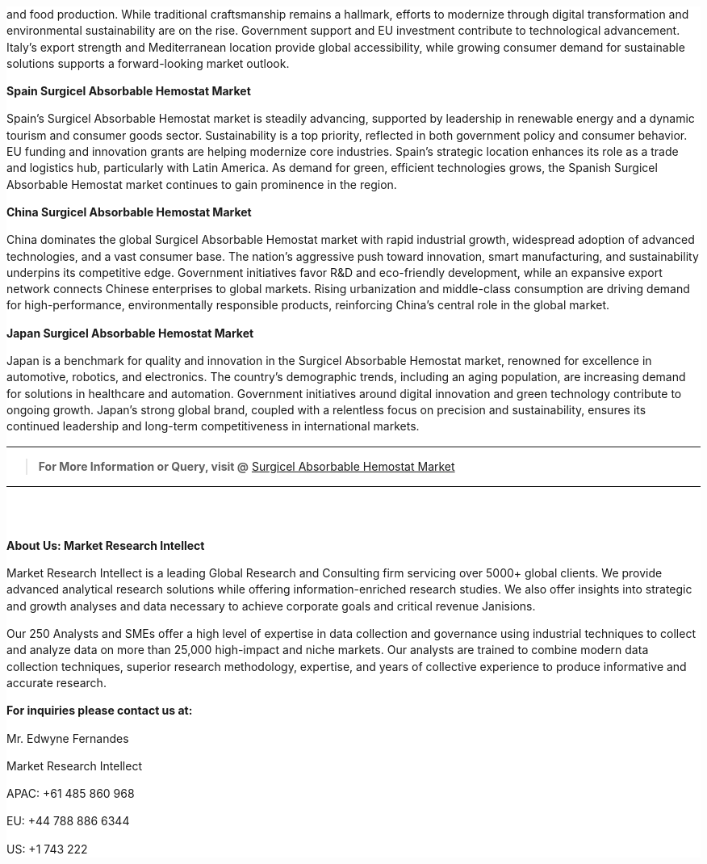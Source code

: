 and food production. While traditional craftsmanship remains a hallmark, efforts to modernize through digital transformation and environmental sustainability are on the rise. Government support and EU investment contribute to technological advancement. Italy&rsquo;s export strength and Mediterranean location provide global accessibility, while growing consumer demand for sustainable solutions supports a forward-looking market outlook.</p><p class="" data-start="4424" data-end="4975"><strong data-start="4424" data-end="4445">Spain Surgicel Absorbable Hemostat Market</strong></p><p class="" data-start="4424" data-end="4975">Spain&rsquo;s Surgicel Absorbable Hemostat market is steadily advancing, supported by leadership in renewable energy and a dynamic tourism and consumer goods sector. Sustainability is a top priority, reflected in both government policy and consumer behavior. EU funding and innovation grants are helping modernize core industries. Spain&rsquo;s strategic location enhances its role as a trade and logistics hub, particularly with Latin America. As demand for green, efficient technologies grows, the Spanish Surgicel Absorbable Hemostat market continues to gain prominence in the region.</p><p class="" data-start="4977" data-end="5589"><strong data-start="4977" data-end="4998">China Surgicel Absorbable Hemostat Market</strong></p><p class="" data-start="4977" data-end="5589">China dominates the global Surgicel Absorbable Hemostat market with rapid industrial growth, widespread adoption of advanced technologies, and a vast consumer base. The nation&rsquo;s aggressive push toward innovation, smart manufacturing, and sustainability underpins its competitive edge. Government initiatives favor R&amp;D and eco-friendly development, while an expansive export network connects Chinese enterprises to global markets. Rising urbanization and middle-class consumption are driving demand for high-performance, environmentally responsible products, reinforcing China&rsquo;s central role in the global market.</p><p class="" data-start="5591" data-end="6162"><strong data-start="5591" data-end="5612">Japan Surgicel Absorbable Hemostat Market</strong></p><p class="" data-start="5591" data-end="6162">Japan is a benchmark for quality and innovation in the Surgicel Absorbable Hemostat market, renowned for excellence in automotive, robotics, and electronics. The country&rsquo;s demographic trends, including an aging population, are increasing demand for solutions in healthcare and automation. Government initiatives around digital innovation and green technology contribute to ongoing growth. Japan&rsquo;s strong global brand, coupled with a relentless focus on precision and sustainability, ensures its continued leadership and long-term competitiveness in international markets.</p><hr /><blockquote><p><span class="font-[700]"><strong>For More Information or Query, visit&nbsp;@</strong>&nbsp;</span><span class="font-[700]"><a href="https://www.marketresearchintellect.com/product/global-surgicel-absorbable-hemostat-market-size-and-forecast/?utm_source=Linkedin&utm_medium=027" target="_blank" data-tracking-control-name="article-ssr-frontend-pulse_little-text-block" data-tracking-will-navigate="" data-test-link="">Surgicel Absorbable Hemostat Market</a></span></p></blockquote><hr /><h3>&nbsp;</h3><p><strong><span class="font-[700]">About Us: Market Research Intellect</span></strong></p><p><span class="">Market Research Intellect is a leading Global Research and Consulting firm servicing over 5000+ global clients. We provide advanced analytical research solutions while offering information-enriched research studies.&nbsp;</span>We also offer insights into strategic and growth analyses and data necessary to achieve corporate goals and critical revenue Janisions.</p><p><span class="">Our 250 Analysts and SMEs offer a high level of expertise in data collection and governance using industrial techniques to collect and analyze data on more than 25,000 high-impact and niche markets. Our analysts are trained to combine modern data collection techniques, superior research methodology, expertise, and years of collective experience to produce informative and accurate research.</span></p><p><strong>For inquiries please contact us at:</strong></p><p>Mr. Edwyne Fernandes</p><p>Market Research Intellect</p><p>APAC: +61 485 860 968</p><p>EU: +44 788 886 6344</p><p>US: +1 743 222